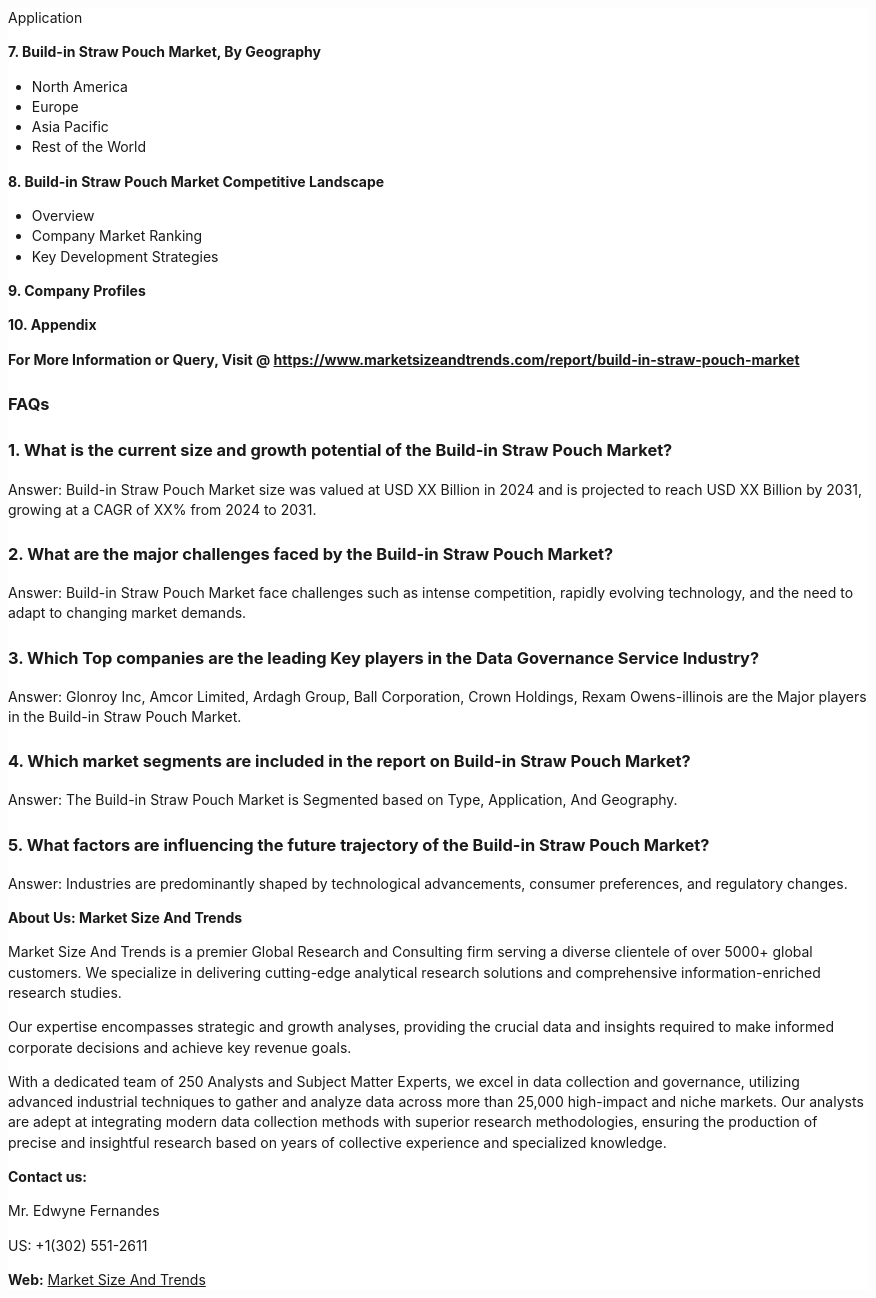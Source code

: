 Application</span></strong></p></div><div class="" data-test-id=""><p><strong><span class="">7. Build-in Straw Pouch Market, By Geography</span></strong></p></div><div class="" data-test-id=""><ul><li><span class="">North America</span></li><li><span class="">Europe</span></li><li><span class="">Asia Pacific</span></li><li><span class="">Rest of the World</span></li></ul></div><div class="" data-test-id=""><p><strong><span class="">8. Build-in Straw Pouch Market Competitive Landscape</span></strong></p></div><div class="" data-test-id=""><ul><li><span class="">Overview</span></li><li><span class="">Company Market Ranking</span></li><li><span class="">Key Development Strategies</span></li></ul></div><div class="" data-test-id=""><p><strong><span class="">9. Company Profiles</span></strong></p></div><div class="" data-test-id=""><p><strong><span class="">10. Appendix</span></strong></p></div><div class="" data-test-id=""><p><strong><span class="">For More Information or Query, Visit @ <a href="https://www.marketsizeandtrends.com/report/build-in-straw-pouch-market" target="_blank">https://www.marketsizeandtrends.com/report/build-in-straw-pouch-market</a></span></strong></p></div><div class="" data-test-id=""><div class="article-main__content" data-test-id="publishing-text-block"><h3><strong><span class="">FAQs</span></strong></h3></div><div class="article-main__content" data-test-id="publishing-text-block"><h3><span class="">1. What is the current size and growth potential of the Build-in Straw Pouch Market?</span></h3></div><div class="article-main__content" data-test-id="publishing-text-block"><p><span class="font-[700]">Answer</span><span class="">: Build-in Straw Pouch Market size was valued at USD XX Billion in 2024 and is projected to reach USD XX Billion by 2031, growing at a CAGR of XX% from 2024 to 2031.</span></p></div><div class="article-main__content" data-test-id="publishing-text-block"><h3><span class="">2. What are the major challenges faced by the Build-in Straw Pouch Market?</span></h3></div><div class="article-main__content" data-test-id="publishing-text-block"><p><span class="font-[700]">Answer</span><span class="">: Build-in Straw Pouch Market face challenges such as intense competition, rapidly evolving technology, and the need to adapt to changing market demands.</span></p></div><div class="article-main__content" data-test-id="publishing-text-block"><h3><span class="">3. Which Top companies are the leading Key players in the Data Governance Service Industry?</span></h3></div><div class="article-main__content" data-test-id="publishing-text-block"><p><span class="font-[700]">Answer</span><span class="">: Glonroy Inc, Amcor Limited, Ardagh Group, Ball Corporation, Crown Holdings, Rexam Owens-illinois are the Major players in the Build-in Straw Pouch Market.</span></p></div><div class="article-main__content" data-test-id="publishing-text-block"><h3><span class="">4. Which market segments are included in the report on Build-in Straw Pouch Market?</span></h3></div><div class="article-main__content" data-test-id="publishing-text-block"><p><span class="font-[700]">Answer</span><span class="">: The Build-in Straw Pouch Market is Segmented based on Type, Application, And Geography.</span></p></div><div class="article-main__content" data-test-id="publishing-text-block"><h3><span class="">5. What factors are influencing the future trajectory of the Build-in Straw Pouch Market?</span></h3></div><div class="article-main__content" data-test-id="publishing-text-block"><p><span class="font-[700]">Answer:</span><span class="">&nbsp;Industries are predominantly shaped by technological advancements, consumer preferences, and regulatory changes.</span></p></div><p><strong><span class="">About Us: Market Size And Trends</span></strong></p></div><div class="" data-test-id=""><p><span class="">Market Size And Trends is a premier Global Research and Consulting firm serving a diverse clientele of over 5000+ global customers. We specialize in delivering cutting-edge analytical research solutions and comprehensive information-enriched research studies.</span></p></div><div class="" data-test-id=""><p><span class="">Our expertise encompasses strategic and growth analyses, providing the crucial data and insights required to make informed corporate decisions and achieve key revenue goals.</span></p></div><div class="" data-test-id=""><p><span class="">With a dedicated team of 250 Analysts and Subject Matter Experts, we excel in data collection and governance, utilizing advanced industrial techniques to gather and analyze data across more than 25,000 high-impact and niche markets. Our analysts are adept at integrating modern data collection methods with superior research methodologies, ensuring the production of precise and insightful research based on years of collective experience and specialized knowledge.</span></p></div><div class="" data-test-id=""><p><strong><span class="">Contact us:</span></strong></p></div><div class="" data-test-id=""><p><span class="">Mr. Edwyne Fernandes</span></p></div><div class="" data-test-id=""><p><span class="">US: +1(302) 551-2611<br /></span></p><p><span class=""><strong>Web:</strong> <a href="https://www.marketsizeandtrends.com/" target="_blank">Market Size And Trends</a></span></p></div>
